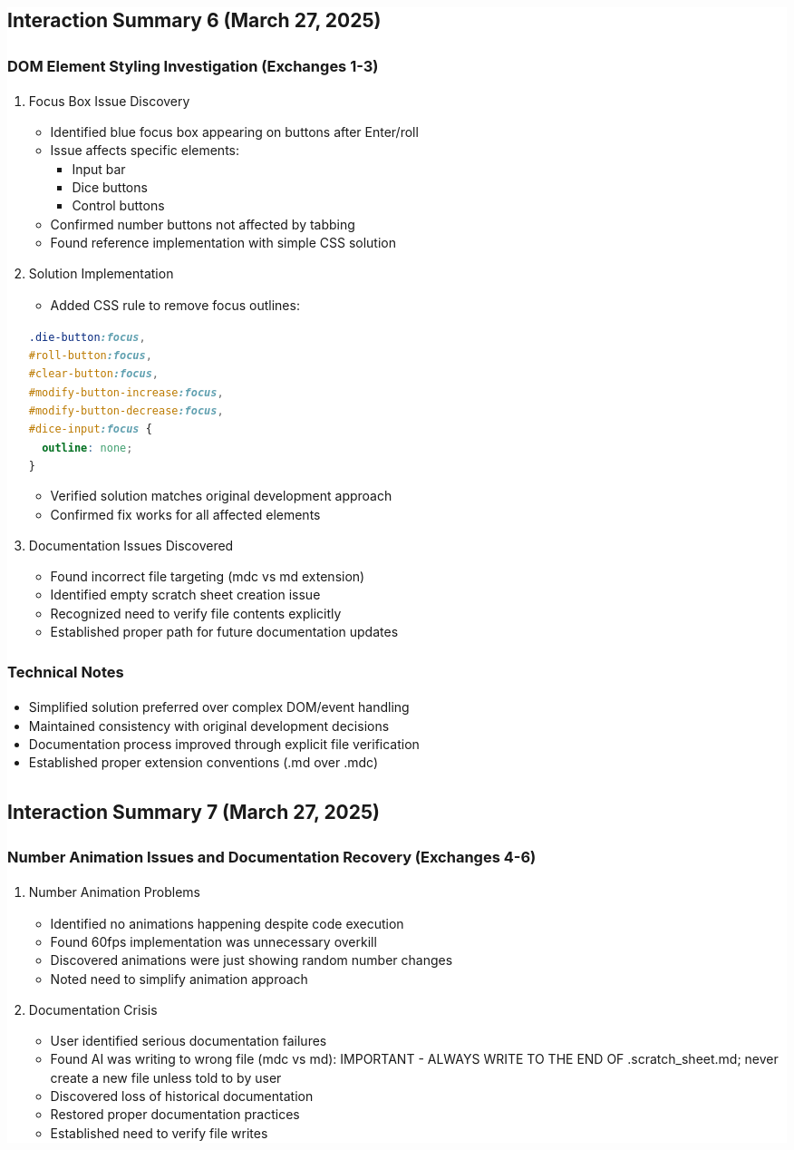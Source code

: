 ## Interaction Summary 6 (March 27, 2025)

### DOM Element Styling Investigation (Exchanges 1-3)
1. Focus Box Issue Discovery
   - Identified blue focus box appearing on buttons after Enter/roll
   - Issue affects specific elements:
     * Input bar
     * Dice buttons
     * Control buttons
   - Confirmed number buttons not affected by tabbing
   - Found reference implementation with simple CSS solution

2. Solution Implementation
   - Added CSS rule to remove focus outlines:
   ```css
   .die-button:focus,
   #roll-button:focus,
   #clear-button:focus,
   #modify-button-increase:focus,
   #modify-button-decrease:focus,
   #dice-input:focus {
     outline: none;
   }
   ```
   - Verified solution matches original development approach
   - Confirmed fix works for all affected elements

3. Documentation Issues Discovered
   - Found incorrect file targeting (mdc vs md extension)
   - Identified empty scratch sheet creation issue
   - Recognized need to verify file contents explicitly
   - Established proper path for future documentation updates

### Technical Notes
- Simplified solution preferred over complex DOM/event handling
- Maintained consistency with original development decisions
- Documentation process improved through explicit file verification
- Established proper extension conventions (.md over .mdc)

## Interaction Summary 7 (March 27, 2025)

### Number Animation Issues and Documentation Recovery (Exchanges 4-6)
1. Number Animation Problems
   - Identified no animations happening despite code execution
   - Found 60fps implementation was unnecessary overkill
   - Discovered animations were just showing random number changes
   - Noted need to simplify animation approach

2. Documentation Crisis
   - User identified serious documentation failures
   - Found AI was writing to wrong file (mdc vs md): IMPORTANT - ALWAYS WRITE TO THE END OF .scratch_sheet.md; never create a new file unless told to by user
   - Discovered loss of historical documentation
   - Restored proper documentation practices
   - Established need to verify file writes
